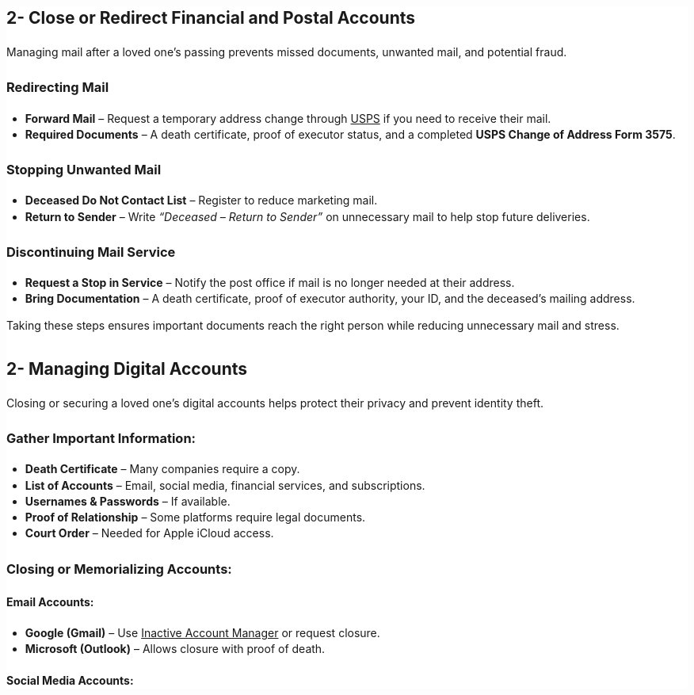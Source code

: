 						

## 2- Close or Redirect Financial and Postal Accounts

Managing mail after a loved one’s passing prevents missed documents, unwanted mail, and potential fraud.

### Redirecting Mail

* **Forward Mail** – Request a temporary address change through [USPS](https://www.usps.com/manage/forward.htm) if you need to receive their mail.  
* **Required Documents** – A death certificate, proof of executor status, and a completed **USPS Change of Address Form 3575**.

### Stopping Unwanted Mail

* **Deceased Do Not Contact List** – Register to reduce marketing mail.  
* **Return to Sender** – Write *“Deceased – Return to Sender”* on unnecessary mail to help stop future deliveries.

### Discontinuing Mail Service

* **Request a Stop in Service** – Notify the post office if mail is no longer needed at their address.  
* **Bring Documentation** – A death certificate, proof of executor authority, your ID, and the deceased’s mailing address.

Taking these steps ensures important documents reach the right person while reducing unnecessary mail and stress.

## 2- Managing Digital Accounts

Closing or securing a loved one’s digital accounts helps protect their privacy and prevent identity theft.

### Gather Important Information:

* **Death Certificate** – Many companies require a copy.  
* **List of Accounts** – Email, social media, financial services, and subscriptions.  
* **Usernames & Passwords** – If available.  
* **Proof of Relationship** – Some platforms require legal documents.  
* **Court Order** – Needed for Apple iCloud access.

### Closing or Memorializing Accounts:

#### Email Accounts:

* **Google (Gmail)** – Use [Inactive Account Manager](https://myaccount.google.com/inactive) or request closure.  
* **Microsoft (Outlook)** – Allows closure with proof of death.

#### Social Media Accounts:
